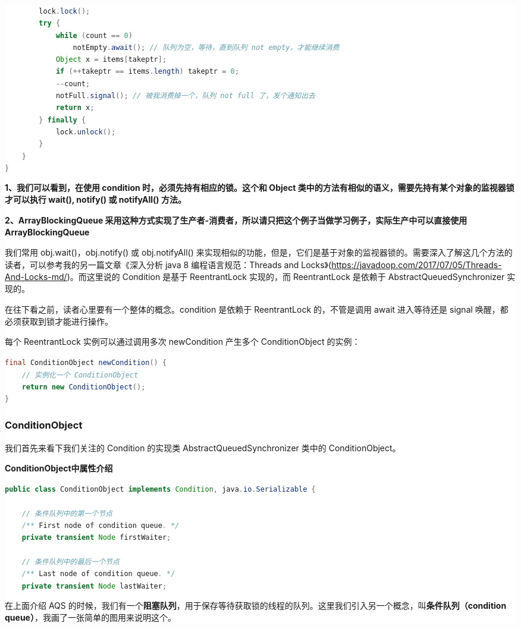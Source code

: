 ```java
        lock.lock();
        try {
            while (count == 0)
                notEmpty.await(); // 队列为空，等待，直到队列 not empty，才能继续消费
            Object x = items[takeptr];
            if (++takeptr == items.length) takeptr = 0;
            --count;
            notFull.signal(); // 被我消费掉一个，队列 not full 了，发个通知出去
            return x;
        } finally {
            lock.unlock();
        }
    }
}
```

**1、我们可以看到，在使用 condition 时，必须先持有相应的锁。这个和 Object 类中的方法有相似的语义，需要先持有某个对象的监视器锁才可以执行 wait(), notify() 或 notifyAll() 方法。**

**2、ArrayBlockingQueue 采用这种方式实现了生产者-消费者，所以请只把这个例子当做学习例子，实际生产中可以直接使用 ArrayBlockingQueue**

我们常用 obj.wait()，obj.notify() 或 obj.notifyAll() 来实现相似的功能，但是，它们是基于对象的监视器锁的。需要深入了解这几个方法的读者，可以参考我的另一篇文章《深入分析 java 8 编程语言规范：Threads and Locks》(https://javadoop.com/2017/07/05/Threads-And-Locks-md/)。而这里说的 Condition 是基于 ReentrantLock 实现的，而 ReentrantLock 是依赖于 AbstractQueuedSynchronizer 实现的。

在往下看之前，读者心里要有一个整体的概念。condition 是依赖于 ReentrantLock  的，不管是调用 await 进入等待还是 signal 唤醒，都必须获取到锁才能进行操作。

每个 ReentrantLock  实例可以通过调用多次 newCondition 产生多个 ConditionObject 的实例：

```java
final ConditionObject newCondition() {
    // 实例化一个 ConditionObject
    return new ConditionObject();
}
```

### ConditionObject

我们首先来看下我们关注的 Condition 的实现类 AbstractQueuedSynchronizer 类中的 ConditionObject。

**ConditionObject中属性介绍**

```java
public class ConditionObject implements Condition, java.io.Serializable {

    // 条件队列中的第一个节点
    /** First node of condition queue. */
    private transient Node firstWaiter;

    // 条件队列中的最后一个节点
    /** Last node of condition queue. */
    private transient Node lastWaiter;
```

在上面介绍 AQS 的时候，我们有一个**阻塞队列**，用于保存等待获取锁的线程的队列。这里我们引入另一个概念，叫**条件队列（condition queue）**，我画了一张简单的图用来说明这个。
